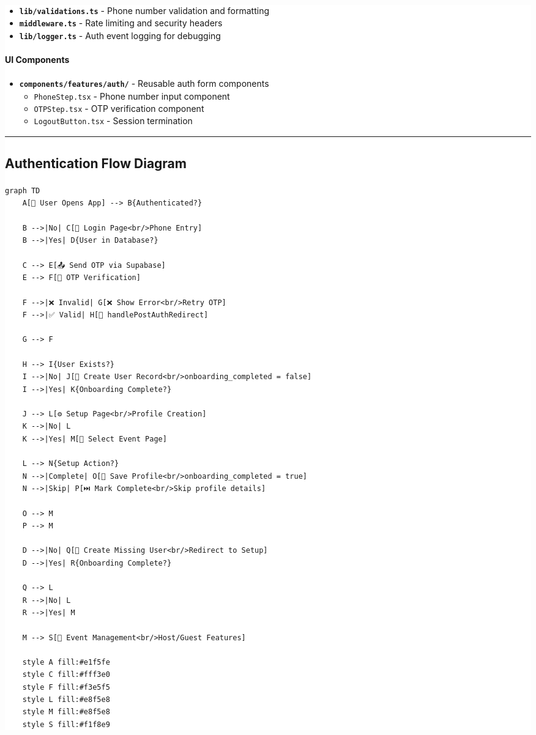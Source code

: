 - **`lib/validations.ts`** - Phone number validation and formatting
- **`middleware.ts`** - Rate limiting and security headers
- **`lib/logger.ts`** - Auth event logging for debugging

#### **UI Components**

- **`components/features/auth/`** - Reusable auth form components
  - `PhoneStep.tsx` - Phone number input component
  - `OTPStep.tsx` - OTP verification component
  - `LogoutButton.tsx` - Session termination

---

## Authentication Flow Diagram

```mermaid
graph TD
    A[📱 User Opens App] --> B{Authenticated?}

    B -->|No| C[🔐 Login Page<br/>Phone Entry]
    B -->|Yes| D{User in Database?}

    C --> E[📤 Send OTP via Supabase]
    E --> F[🔢 OTP Verification]

    F -->|❌ Invalid| G[❌ Show Error<br/>Retry OTP]
    F -->|✅ Valid| H[🎯 handlePostAuthRedirect]

    G --> F

    H --> I{User Exists?}
    I -->|No| J[👤 Create User Record<br/>onboarding_completed = false]
    I -->|Yes| K{Onboarding Complete?}

    J --> L[⚙️ Setup Page<br/>Profile Creation]
    K -->|No| L
    K -->|Yes| M[🎉 Select Event Page]

    L --> N{Setup Action?}
    N -->|Complete| O[💾 Save Profile<br/>onboarding_completed = true]
    N -->|Skip| P[⏭️ Mark Complete<br/>Skip profile details]

    O --> M
    P --> M

    D -->|No| Q[🚨 Create Missing User<br/>Redirect to Setup]
    D -->|Yes| R{Onboarding Complete?}

    Q --> L
    R -->|No| L
    R -->|Yes| M

    M --> S[🎯 Event Management<br/>Host/Guest Features]

    style A fill:#e1f5fe
    style C fill:#fff3e0
    style F fill:#f3e5f5
    style L fill:#e8f5e8
    style M fill:#e8f5e8
    style S fill:#f1f8e9
```
